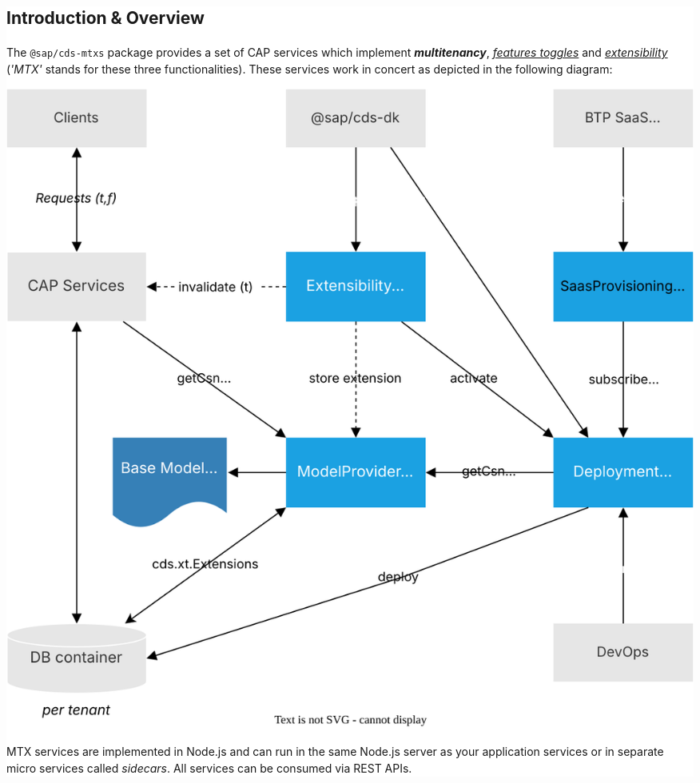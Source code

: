 ## Introduction & Overview

The `@sap/cds-mtxs` package provides a set of CAP services which implement _**multitenancy**_, _[features toggles](../extensibility/feature-toggles)_ and _[extensibility](../extensibility/)_ (_'MTX'_ stands for these three functionalities). These services work in concert as depicted in the following diagram:

![The graphic depicting the MTX infrastructure as described in the following guide.](./assets/mtx-overview.drawio.svg)

MTX services are implemented in Node.js and can run in the same Node.js server as your application services or in separate micro services called _sidecars_. All services can be consumed via REST APIs.
